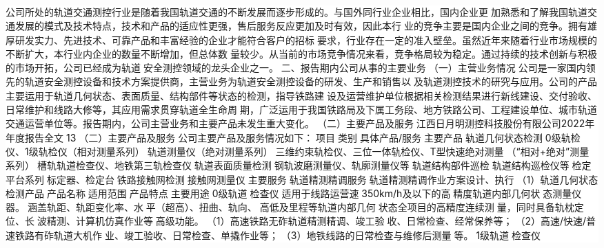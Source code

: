 公司所处的轨道交通测控行业是随着我国轨道交通的不断发展而逐步形成的。与国外同行业企业相比，国内企业更
加熟悉和了解我国轨道交通发展的模式及技术特点，技术和产品的适应性更强，售后服务反应更加及时有效，因此本行
业的竞争主要是国内企业之间的竞争。拥有雄厚研发实力、先进技术、可靠产品和丰富经验的企业才能符合客户的招标
要求，行业存在一定的准入壁垒。虽然近年来随着行业市场规模的不断扩大，本行业内企业的数量不断增加，但总体数
量较少。从当前的市场竞争情况来看，竞争格局较为稳定。通过持续的技术创新与积极的市场开拓，公司已经成为轨道
安全测控领域的龙头企业之一。
二、报告期内公司从事的主要业务
（一）主营业务情况
公司是一家国内领先的轨道安全测控设备和技术方案提供商，主营业务为轨道安全测控设备的研发、生产和销售以
及轨道测控技术的研究与应用。公司的产品主要运用于轨道几何状态、表面质量、结构部件等状态的检测，指导铁路建
设及运营维护单位根据相关检测结果进行新线建设、交付验收、日常维护和线路大修等，其应用需求贯穿轨道全生命周
期，广泛运用于我国铁路局及下属工务段、地方铁路公司、工程建设单位、城市轨道交通运营单位等。报告期内，公司主营业务和主要产品未发生重大变化。
（二）主要产品及服务
江西日月明测控科技股份有限公司2022年年度报告全文
13
（二）主要产品及服务
公司主要产品及服务情况如下：
项目
类别
具体产品/服务
主要产品
轨道几何状态检测
0级轨检仪、1级轨检仪（相对测量系列）
轨道测量仪（绝对测量系列）
三维约束轨检仪、三位一体轨检仪、T型快速绝对测量
（“相对+绝对”测量系列）
槽轨轨道检查仪、地铁第三轨检查仪
轨道表面质量检测
钢轨波磨测量仪、轨廓测量仪等
轨道结构部件巡检
轨道结构巡检仪等
检定平台系列
标定器、检定台
铁路接触网检测
接触网测量仪
主要服务
轨道精测精调服务
轨道精测精调作业方案设计、执行
（1）轨道几何状态检测产品
产品名称
适用范围
产品特点
主要用途
0级轨道
检查仪
适用于线路运营速
350km/h及以下的高
精度轨道内部几何状
态测量仪器。
涵盖轨距、轨距变化率、水
平（超高）、扭曲、轨向、
高低及里程等轨道内部几何
状态全项目的高精度连续测
量，同时具备轨枕定位、长
波精测、计算机仿真作业等
高级功能。
（1）高速铁路无砟轨道精测精调、竣工验
收、日常检查、经常保养等；
（2）高速/快速/普速铁路有砟轨道大机作
业、竣工验收、日常检查、单撬作业等；
（3）地铁线路的日常检查与维修后测量
等。
1级轨道
检查仪